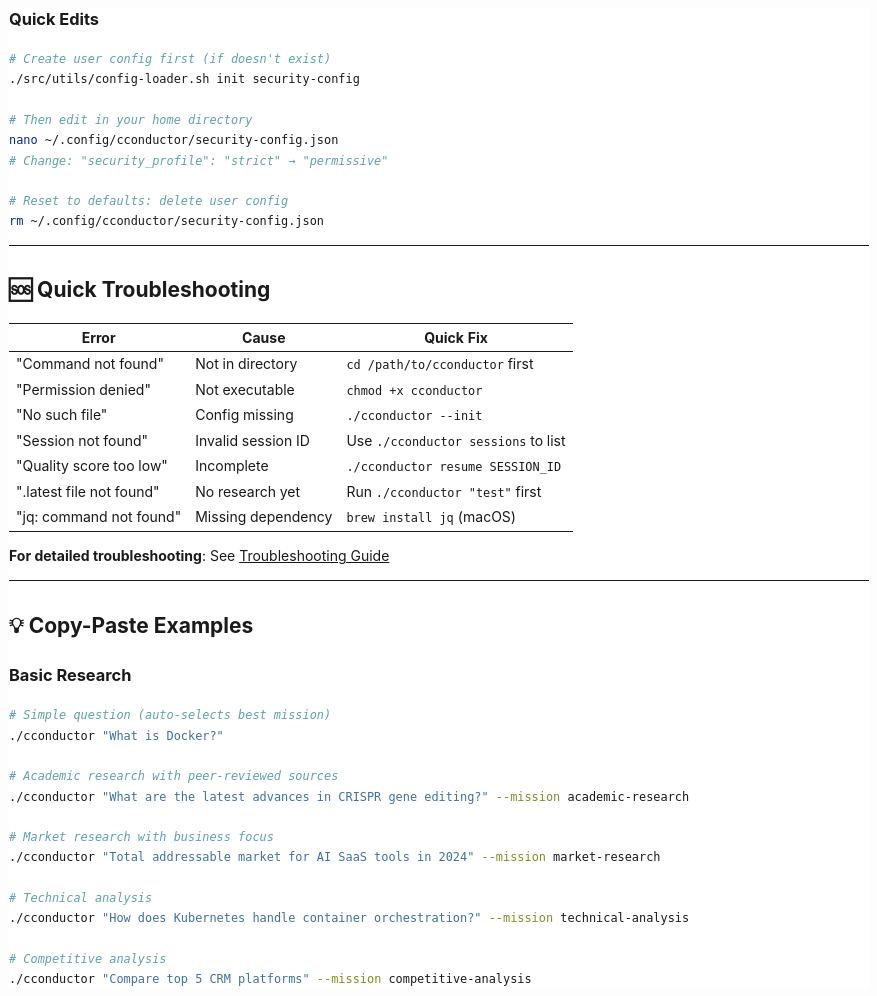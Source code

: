 ### Quick Edits

```bash
# Create user config first (if doesn't exist)
./src/utils/config-loader.sh init security-config

# Then edit in your home directory
nano ~/.config/cconductor/security-config.json
# Change: "security_profile": "strict" → "permissive"

# Reset to defaults: delete user config
rm ~/.config/cconductor/security-config.json
```

---

## 🆘 Quick Troubleshooting

| Error | Cause | Quick Fix |
|-------|-------|-----------|
| "Command not found" | Not in directory | `cd /path/to/cconductor` first |
| "Permission denied" | Not executable | `chmod +x cconductor` |
| "No such file" | Config missing | `./cconductor --init` |
| "Session not found" | Invalid session ID | Use `./cconductor sessions` to list |
| "Quality score too low" | Incomplete | `./cconductor resume SESSION_ID` |
| ".latest file not found" | No research yet | Run `./cconductor "test"` first |
| "jq: command not found" | Missing dependency | `brew install jq` (macOS) |

**For detailed troubleshooting**: See [Troubleshooting Guide](TROUBLESHOOTING.md)

---

## 💡 Copy-Paste Examples

### Basic Research

```bash
# Simple question (auto-selects best mission)
./cconductor "What is Docker?"

# Academic research with peer-reviewed sources
./cconductor "What are the latest advances in CRISPR gene editing?" --mission academic-research

# Market research with business focus
./cconductor "Total addressable market for AI SaaS tools in 2024" --mission market-research

# Technical analysis
./cconductor "How does Kubernetes handle container orchestration?" --mission technical-analysis

# Competitive analysis
./cconductor "Compare top 5 CRM platforms" --mission competitive-analysis
```
